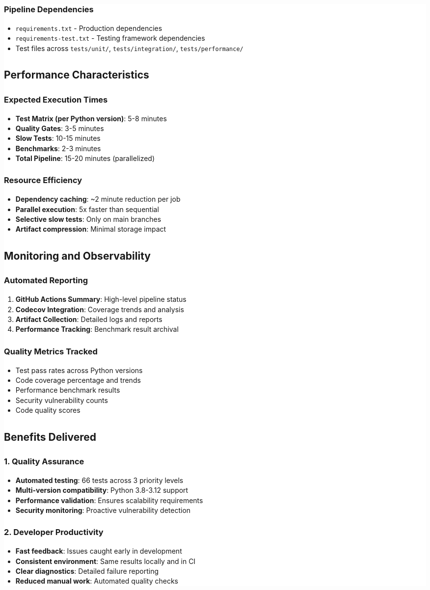 ### Pipeline Dependencies
- `requirements.txt` - Production dependencies
- `requirements-test.txt` - Testing framework dependencies
- Test files across `tests/unit/`, `tests/integration/`, `tests/performance/`

## Performance Characteristics

### Expected Execution Times
- **Test Matrix (per Python version)**: 5-8 minutes
- **Quality Gates**: 3-5 minutes
- **Slow Tests**: 10-15 minutes
- **Benchmarks**: 2-3 minutes
- **Total Pipeline**: 15-20 minutes (parallelized)

### Resource Efficiency
- **Dependency caching**: ~2 minute reduction per job
- **Parallel execution**: 5x faster than sequential
- **Selective slow tests**: Only on main branches
- **Artifact compression**: Minimal storage impact

## Monitoring and Observability

### Automated Reporting
1. **GitHub Actions Summary**: High-level pipeline status
2. **Codecov Integration**: Coverage trends and analysis
3. **Artifact Collection**: Detailed logs and reports
4. **Performance Tracking**: Benchmark result archival

### Quality Metrics Tracked
- Test pass rates across Python versions
- Code coverage percentage and trends
- Performance benchmark results
- Security vulnerability counts
- Code quality scores

## Benefits Delivered

### 1. Quality Assurance
- **Automated testing**: 66 tests across 3 priority levels
- **Multi-version compatibility**: Python 3.8-3.12 support
- **Performance validation**: Ensures scalability requirements
- **Security monitoring**: Proactive vulnerability detection

### 2. Developer Productivity
- **Fast feedback**: Issues caught early in development
- **Consistent environment**: Same results locally and in CI
- **Clear diagnostics**: Detailed failure reporting
- **Reduced manual work**: Automated quality checks
